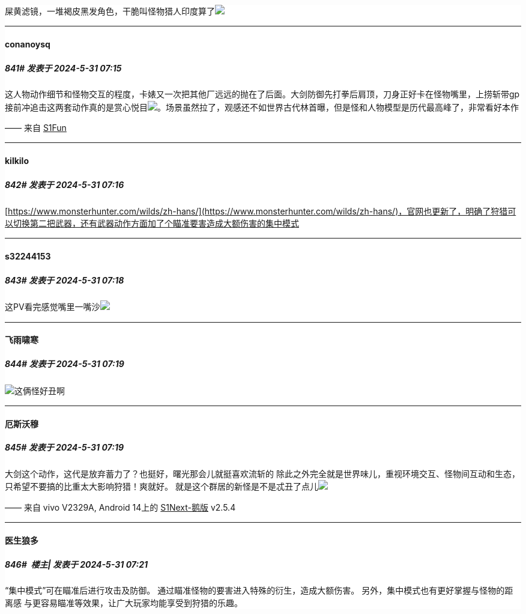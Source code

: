 屎黄滤镜，一堆褐皮黑发角色，干脆叫怪物猎人印度算了<img src="https://static.saraba1st.com/image/smiley/face2017/037.png" referrerpolicy="no-referrer">


*****

####  conanoysq  
##### 841#       发表于 2024-5-31 07:15

这人物动作细节和怪物交互的程度，卡婊又一次把其他厂远远的抛在了后面。大剑防御先打拳后肩顶，刀身正好卡在怪物嘴里，上捞斩带gp接前冲追击这两套动作真的是赏心悦目<img src="https://static.saraba1st.com/image/smiley/face2017/033.png" referrerpolicy="no-referrer">。场景虽然拉了，观感还不如世界古代林首曝，但是怪和人物模型是历代最高峰了，非常看好本作

—— 来自 [S1Fun](https://s1fun.koalcat.com)

*****

####  kilkilo  
##### 842#       发表于 2024-5-31 07:16

[https://www.monsterhunter.com/wilds/zh-hans/](https://www.monsterhunter.com/wilds/zh-hans/)，官网也更新了，明确了狩猎可以切换第二把武器，还有武器动作方面加了个瞄准要害造成大额伤害的集中模式


*****

####  s32244153  
##### 843#       发表于 2024-5-31 07:18

这PV看完感觉嘴里一嘴沙<img src="https://static.saraba1st.com/image/smiley/face2017/018.png" referrerpolicy="no-referrer">

*****

####  飞雨啸寒  
##### 844#       发表于 2024-5-31 07:19

<img src="https://static.saraba1st.com/image/smiley/face2017/018.png" referrerpolicy="no-referrer">这俩怪好丑啊

*****

####  厄斯沃穆  
##### 845#       发表于 2024-5-31 07:19

大剑这个动作，这代是放弃蓄力了？也挺好，曙光那会儿就挺喜欢流斩的
除此之外完全就是世界味儿，重视环境交互、怪物间互动和生态，只希望不要搞的比重太大影响狩猎！爽就好。
就是这个群居的新怪是不是忒丑了点儿<img src="https://static.saraba1st.com/image/smiley/face2017/067.png" referrerpolicy="no-referrer">

—— 来自 vivo V2329A, Android 14上的 [S1Next-鹅版](https://github.com/ykrank/S1-Next/releases) v2.5.4

*****

####  医生狼多  
##### 846#         楼主| 发表于 2024-5-31 07:21

“集中模式”可在瞄准后进行攻击及防御。
通过瞄准怪物的要害进入特殊的衍生，造成大额伤害。
另外，集中模式也有更好掌握与怪物的距离感
与更容易瞄准等效果，让广大玩家均能享受到狩猎的乐趣。
